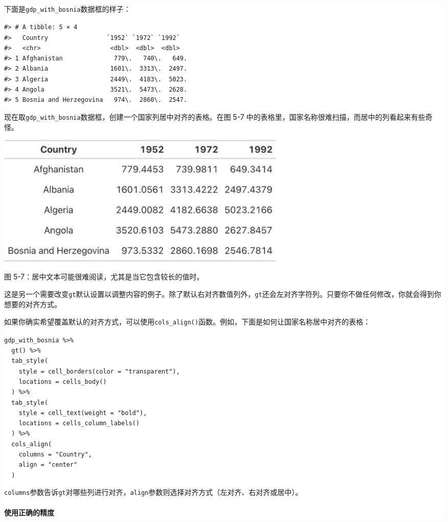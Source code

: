 下面是`gdp_with_bosnia`数据框的样子：

```
#> # A tibble: 5 × 4
#>   Country                `1952` `1972` `1992`
#>   <chr>                   <dbl>  <dbl>  <dbl>
#> 1 Afghanistan              779\.   740\.   649.
#> 2 Albania                 1601\.  3313\.  2497.
#> 3 Algeria                 2449\.  4183\.  5023.
#> 4 Angola                  3521\.  5473\.  2628.
#> 5 Bosnia and Herzegovina   974\.  2860\.  2547. 
```

现在取`gdp_with_bosnia`数据框，创建一个国家列居中对齐的表格。在图 5-7 中的表格里，国家名称很难扫描，而居中的列看起来有些奇怪。

![](img/fig5-7.jpg)

图 5-7：居中文本可能很难阅读，尤其是当它包含较长的值时。

这是另一个需要改变`gt`默认设置以调整内容的例子。除了默认右对齐数值列外，`gt`还会左对齐字符列。只要你不做任何修改，你就会得到你想要的对齐方式。

如果你确实希望覆盖默认的对齐方式，可以使用`cols_align()`函数。例如，下面是如何让国家名称居中对齐的表格：

```
gdp_with_bosnia %>%
  gt() %>%
  tab_style(
    style = cell_borders(color = "transparent"),
    locations = cells_body()
  ) %>%
  tab_style(
    style = cell_text(weight = "bold"),
    locations = cells_column_labels()
  ) %>%
  cols_align(
    columns = "Country",
    align = "center"
  ) 
```

`columns`参数告诉`gt`对哪些列进行对齐，`align`参数则选择对齐方式（左对齐、右对齐或居中）。

#### 使用正确的精度
